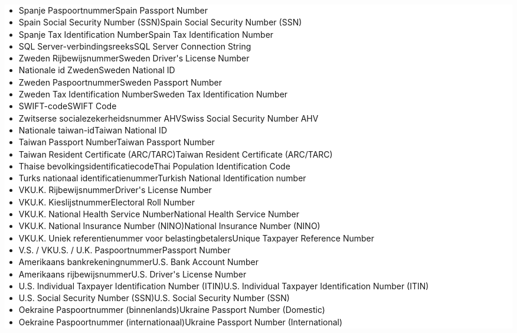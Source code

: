 - <span data-ttu-id="a6f98-428">Spanje Paspoortnummer</span><span class="sxs-lookup"><span data-stu-id="a6f98-428">Spain Passport Number</span></span> 
- <span data-ttu-id="a6f98-429">Spain Social Security Number (SSN)</span><span class="sxs-lookup"><span data-stu-id="a6f98-429">Spain Social Security Number (SSN)</span></span> 
- <span data-ttu-id="a6f98-430">Spanje Tax Identification Number</span><span class="sxs-lookup"><span data-stu-id="a6f98-430">Spain Tax Identification Number</span></span> 
- <span data-ttu-id="a6f98-431">SQL Server-verbindingsreeks</span><span class="sxs-lookup"><span data-stu-id="a6f98-431">SQL Server Connection String</span></span> 
- <span data-ttu-id="a6f98-432">Zweden Rijbewijsnummer</span><span class="sxs-lookup"><span data-stu-id="a6f98-432">Sweden Driver's License Number</span></span> 
- <span data-ttu-id="a6f98-433">Nationale id Zweden</span><span class="sxs-lookup"><span data-stu-id="a6f98-433">Sweden National ID</span></span> 
- <span data-ttu-id="a6f98-434">Zweden Paspoortnummer</span><span class="sxs-lookup"><span data-stu-id="a6f98-434">Sweden Passport Number</span></span> 
- <span data-ttu-id="a6f98-435">Zweden Tax Identification Number</span><span class="sxs-lookup"><span data-stu-id="a6f98-435">Sweden Tax Identification Number</span></span> 
- <span data-ttu-id="a6f98-436">SWIFT-code</span><span class="sxs-lookup"><span data-stu-id="a6f98-436">SWIFT Code</span></span> 
- <span data-ttu-id="a6f98-437">Zwitserse socialezekerheidsnummer AHV</span><span class="sxs-lookup"><span data-stu-id="a6f98-437">Swiss Social Security Number AHV</span></span> 
- <span data-ttu-id="a6f98-438">Nationale taiwan-id</span><span class="sxs-lookup"><span data-stu-id="a6f98-438">Taiwan National ID</span></span> 
- <span data-ttu-id="a6f98-439">Taiwan Passport Number</span><span class="sxs-lookup"><span data-stu-id="a6f98-439">Taiwan Passport Number</span></span> 
- <span data-ttu-id="a6f98-440">Taiwan Resident Certificate (ARC/TARC)</span><span class="sxs-lookup"><span data-stu-id="a6f98-440">Taiwan Resident Certificate (ARC/TARC)</span></span> 
- <span data-ttu-id="a6f98-441">Thaise bevolkingsidentificatiecode</span><span class="sxs-lookup"><span data-stu-id="a6f98-441">Thai Population Identification Code</span></span> 
- <span data-ttu-id="a6f98-442">Turks nationaal identificatienummer</span><span class="sxs-lookup"><span data-stu-id="a6f98-442">Turkish National Identification number</span></span> 
- <span data-ttu-id="a6f98-443">VK</span><span class="sxs-lookup"><span data-stu-id="a6f98-443">U.K.</span></span> <span data-ttu-id="a6f98-444">Rijbewijsnummer</span><span class="sxs-lookup"><span data-stu-id="a6f98-444">Driver's License Number</span></span> 
- <span data-ttu-id="a6f98-445">VK</span><span class="sxs-lookup"><span data-stu-id="a6f98-445">U.K.</span></span> <span data-ttu-id="a6f98-446">Kieslijstnummer</span><span class="sxs-lookup"><span data-stu-id="a6f98-446">Electoral Roll Number</span></span> 
- <span data-ttu-id="a6f98-447">VK</span><span class="sxs-lookup"><span data-stu-id="a6f98-447">U.K.</span></span> <span data-ttu-id="a6f98-448">National Health Service Number</span><span class="sxs-lookup"><span data-stu-id="a6f98-448">National Health Service Number</span></span> 
- <span data-ttu-id="a6f98-449">VK</span><span class="sxs-lookup"><span data-stu-id="a6f98-449">U.K.</span></span> <span data-ttu-id="a6f98-450">National Insurance Number (NINO)</span><span class="sxs-lookup"><span data-stu-id="a6f98-450">National Insurance Number (NINO)</span></span> 
- <span data-ttu-id="a6f98-451">VK</span><span class="sxs-lookup"><span data-stu-id="a6f98-451">U.K.</span></span> <span data-ttu-id="a6f98-452">Uniek referentienummer voor belastingbetalers</span><span class="sxs-lookup"><span data-stu-id="a6f98-452">Unique Taxpayer Reference Number</span></span> 
- <span data-ttu-id="a6f98-453">V.S. / VK</span><span class="sxs-lookup"><span data-stu-id="a6f98-453">U.S. / U.K.</span></span> <span data-ttu-id="a6f98-454">Paspoortnummer</span><span class="sxs-lookup"><span data-stu-id="a6f98-454">Passport Number</span></span> 
- <span data-ttu-id="a6f98-455">Amerikaans bankrekeningnummer</span><span class="sxs-lookup"><span data-stu-id="a6f98-455">U.S. Bank Account Number</span></span> 
- <span data-ttu-id="a6f98-456">Amerikaans rijbewijsnummer</span><span class="sxs-lookup"><span data-stu-id="a6f98-456">U.S. Driver's License Number</span></span> 
- <span data-ttu-id="a6f98-457">U.S. Individual Taxpayer Identification Number (ITIN)</span><span class="sxs-lookup"><span data-stu-id="a6f98-457">U.S. Individual Taxpayer Identification Number (ITIN)</span></span> 
- <span data-ttu-id="a6f98-458">U.S. Social Security Number (SSN)</span><span class="sxs-lookup"><span data-stu-id="a6f98-458">U.S. Social Security Number (SSN)</span></span> 
- <span data-ttu-id="a6f98-459">Oekraine Paspoortnummer (binnenlands)</span><span class="sxs-lookup"><span data-stu-id="a6f98-459">Ukraine Passport Number (Domestic)</span></span> 
- <span data-ttu-id="a6f98-460">Oekraine Paspoortnummer (internationaal)</span><span class="sxs-lookup"><span data-stu-id="a6f98-460">Ukraine Passport Number (International)</span></span> 
 
